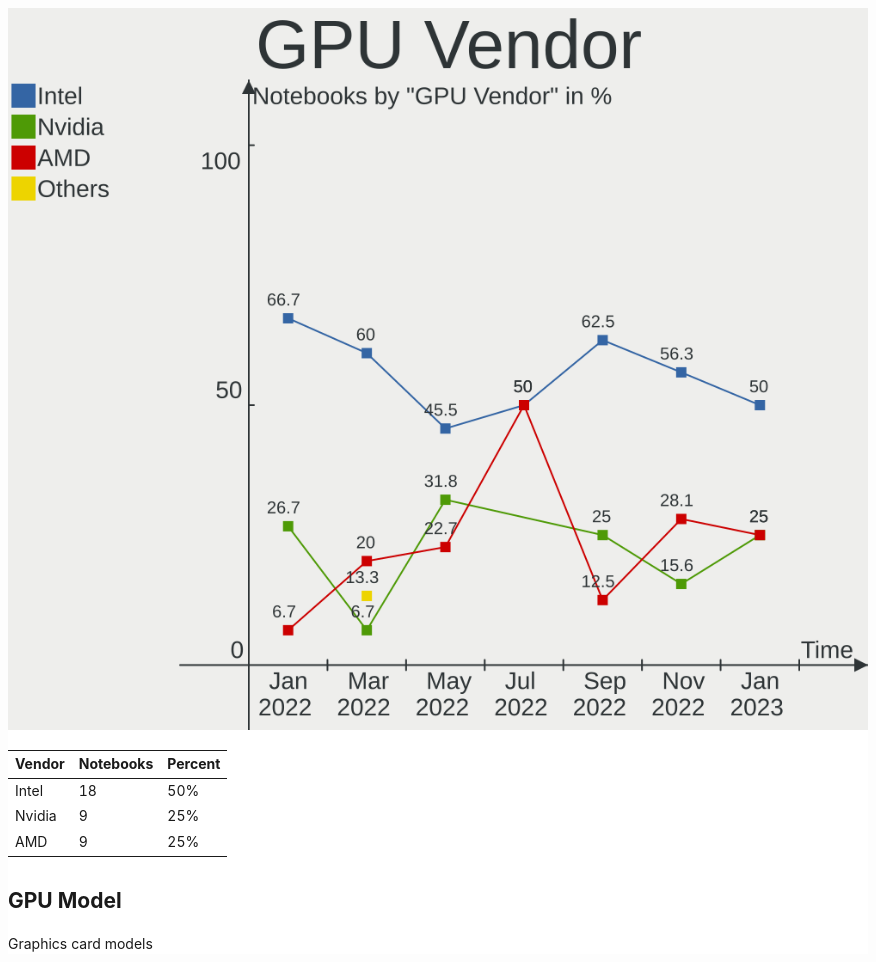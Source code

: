 ![GPU Vendor](./images/line_chart/gpu_vendor.svg)

| Vendor | Notebooks | Percent |
|--------|-----------|---------|
| Intel  | 18        | 50%     |
| Nvidia | 9         | 25%     |
| AMD    | 9         | 25%     |

GPU Model
---------

Graphics card models
